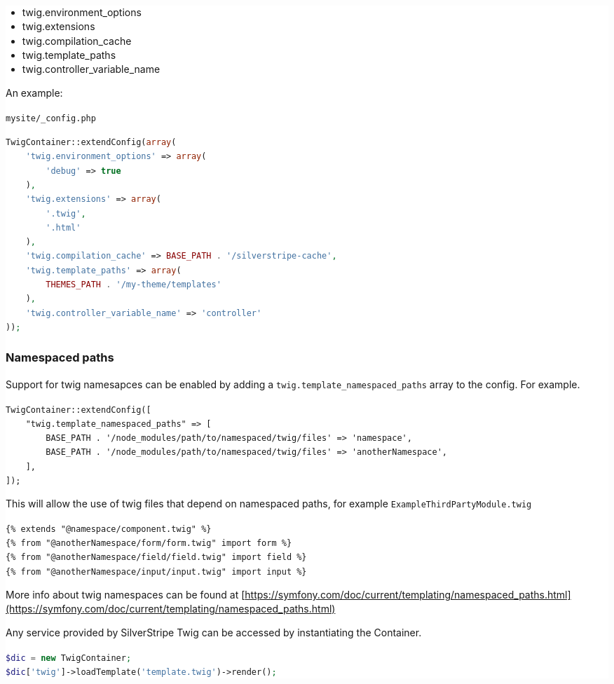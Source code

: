 * twig.environment_options
* twig.extensions
* twig.compilation_cache
* twig.template_paths
* twig.controller_variable_name

An example:

`mysite/_config.php`

```php
TwigContainer::extendConfig(array(
	'twig.environment_options' => array(
        'debug' => true
    ),
    'twig.extensions' => array(
    	'.twig',
    	'.html'
    ),
    'twig.compilation_cache' => BASE_PATH . '/silverstripe-cache',
    'twig.template_paths' => array(
    	THEMES_PATH . '/my-theme/templates'
    ),
    'twig.controller_variable_name' => 'controller'
));
```
### Namespaced paths

Support for twig namesapces can be enabled by adding a `twig.template_namespaced_paths` array to the config. For example.
```
TwigContainer::extendConfig([
    "twig.template_namespaced_paths" => [
        BASE_PATH . '/node_modules/path/to/namespaced/twig/files' => 'namespace',
		BASE_PATH . '/node_modules/path/to/namespaced/twig/files' => 'anotherNamespace',
    ],
]);
```
This will allow the use of twig files that depend on namespaced paths, for example
`ExampleThirdPartyModule.twig`
```
{% extends "@namespace/component.twig" %}
{% from "@anotherNamespace/form/form.twig" import form %}
{% from "@anotherNamespace/field/field.twig" import field %}
{% from "@anotherNamespace/input/input.twig" import input %}

```
More info about twig namespaces can be found at
[https://symfony.com/doc/current/templating/namespaced_paths.html](https://symfony.com/doc/current/templating/namespaced_paths.html)

Any service provided by SilverStripe Twig can be accessed by instantiating the Container.

```php
$dic = new TwigContainer;
$dic['twig']->loadTemplate('template.twig')->render();
```
